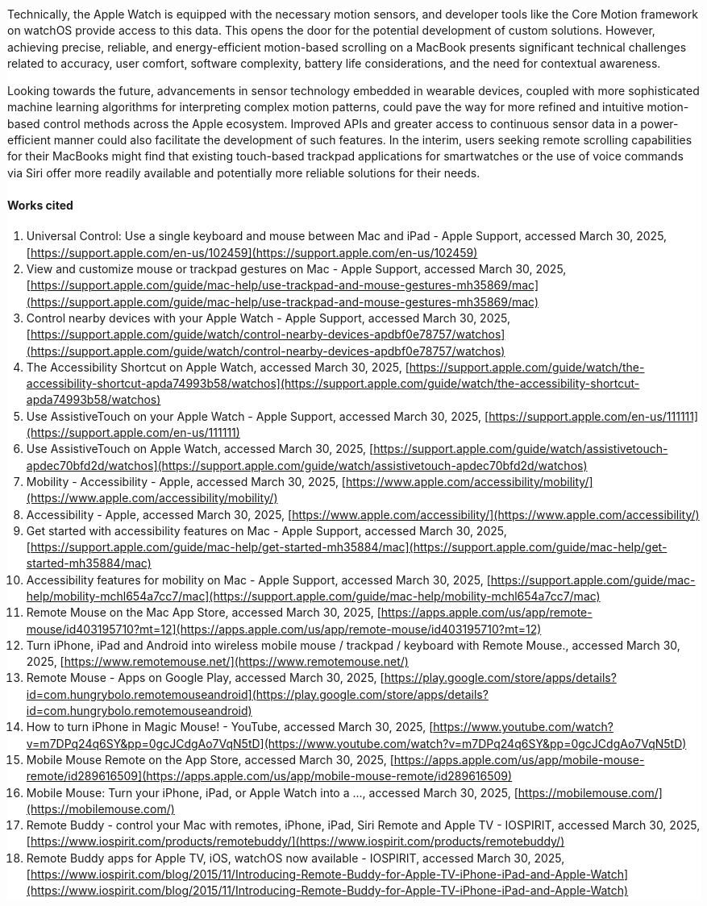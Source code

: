 Technically, the Apple Watch is equipped with the necessary motion sensors, and developer tools like the Core Motion framework on watchOS provide access to this data. This opens the door for the potential development of custom solutions. However, achieving precise, reliable, and energy-efficient motion-based scrolling on a MacBook presents significant technical challenges related to accuracy, user comfort, software complexity, battery life considerations, and the need for contextual awareness.

Looking towards the future, advancements in sensor technology embedded in wearable devices, coupled with more sophisticated machine learning algorithms for interpreting complex motion patterns, could pave the way for more refined and intuitive motion-based control methods across the Apple ecosystem. Improved APIs and greater access to continuous sensor data in a power-efficient manner could also facilitate the development of such features. In the interim, users seeking remote scrolling capabilities for their MacBooks might find that existing touch-based trackpad applications for smartwatches or the use of voice commands via Siri offer more readily available and potentially more reliable solutions for their needs.

#### **Works cited**

1. Universal Control: Use a single keyboard and mouse between Mac and iPad - Apple Support, accessed March 30, 2025, [https://support.apple.com/en-us/102459](https://support.apple.com/en-us/102459)
2. View and customize mouse or trackpad gestures on Mac - Apple Support, accessed March 30, 2025, [https://support.apple.com/guide/mac-help/use-trackpad-and-mouse-gestures-mh35869/mac](https://support.apple.com/guide/mac-help/use-trackpad-and-mouse-gestures-mh35869/mac)
3. Control nearby devices with your Apple Watch - Apple Support, accessed March 30, 2025, [https://support.apple.com/guide/watch/control-nearby-devices-apdbf0e78757/watchos](https://support.apple.com/guide/watch/control-nearby-devices-apdbf0e78757/watchos)
4. The Accessibility Shortcut on Apple Watch, accessed March 30, 2025, [https://support.apple.com/guide/watch/the-accessibility-shortcut-apda74993b58/watchos](https://support.apple.com/guide/watch/the-accessibility-shortcut-apda74993b58/watchos)
5. Use AssistiveTouch on your Apple Watch - Apple Support, accessed March 30, 2025, [https://support.apple.com/en-us/111111](https://support.apple.com/en-us/111111)
6. Use AssistiveTouch on Apple Watch, accessed March 30, 2025, [https://support.apple.com/guide/watch/assistivetouch-apdec70bfd2d/watchos](https://support.apple.com/guide/watch/assistivetouch-apdec70bfd2d/watchos)
7. Mobility - Accessibility - Apple, accessed March 30, 2025, [https://www.apple.com/accessibility/mobility/](https://www.apple.com/accessibility/mobility/)
8. Accessibility - Apple, accessed March 30, 2025, [https://www.apple.com/accessibility/](https://www.apple.com/accessibility/)
9. Get started with accessibility features on Mac - Apple Support, accessed March 30, 2025, [https://support.apple.com/guide/mac-help/get-started-mh35884/mac](https://support.apple.com/guide/mac-help/get-started-mh35884/mac)
10. Accessibility features for mobility on Mac - Apple Support, accessed March 30, 2025, [https://support.apple.com/guide/mac-help/mobility-mchl654a7cc7/mac](https://support.apple.com/guide/mac-help/mobility-mchl654a7cc7/mac)
11. Remote Mouse on the Mac App Store, accessed March 30, 2025, [https://apps.apple.com/us/app/remote-mouse/id403195710?mt=12](https://apps.apple.com/us/app/remote-mouse/id403195710?mt=12)
12. Turn iPhone, iPad and Android into wireless mobile mouse / trackpad / keyboard with Remote Mouse., accessed March 30, 2025, [https://www.remotemouse.net/](https://www.remotemouse.net/)
13. Remote Mouse - Apps on Google Play, accessed March 30, 2025, [https://play.google.com/store/apps/details?id=com.hungrybolo.remotemouseandroid](https://play.google.com/store/apps/details?id=com.hungrybolo.remotemouseandroid)
14. How to turn iPhone in Magic Mouse! - YouTube, accessed March 30, 2025, [https://www.youtube.com/watch?v=m7DPq24q6SY&pp=0gcJCdgAo7VqN5tD](https://www.youtube.com/watch?v=m7DPq24q6SY&pp=0gcJCdgAo7VqN5tD)
15. Mobile Mouse Remote on the App Store, accessed March 30, 2025, [https://apps.apple.com/us/app/mobile-mouse-remote/id289616509](https://apps.apple.com/us/app/mobile-mouse-remote/id289616509)
16. Mobile Mouse: Turn your iPhone, iPad, or Apple Watch into a ..., accessed March 30, 2025, [https://mobilemouse.com/](https://mobilemouse.com/)
17. Remote Buddy - control your Mac with remotes, iPhone, iPad, Siri Remote and Apple TV - IOSPIRIT, accessed March 30, 2025, [https://www.iospirit.com/products/remotebuddy/](https://www.iospirit.com/products/remotebuddy/)
18. Remote Buddy apps for Apple TV, iOS, watchOS now available - IOSPIRIT, accessed March 30, 2025, [https://www.iospirit.com/blog/2015/11/Introducing-Remote-Buddy-for-Apple-TV-iPhone-iPad-and-Apple-Watch](https://www.iospirit.com/blog/2015/11/Introducing-Remote-Buddy-for-Apple-TV-iPhone-iPad-and-Apple-Watch)